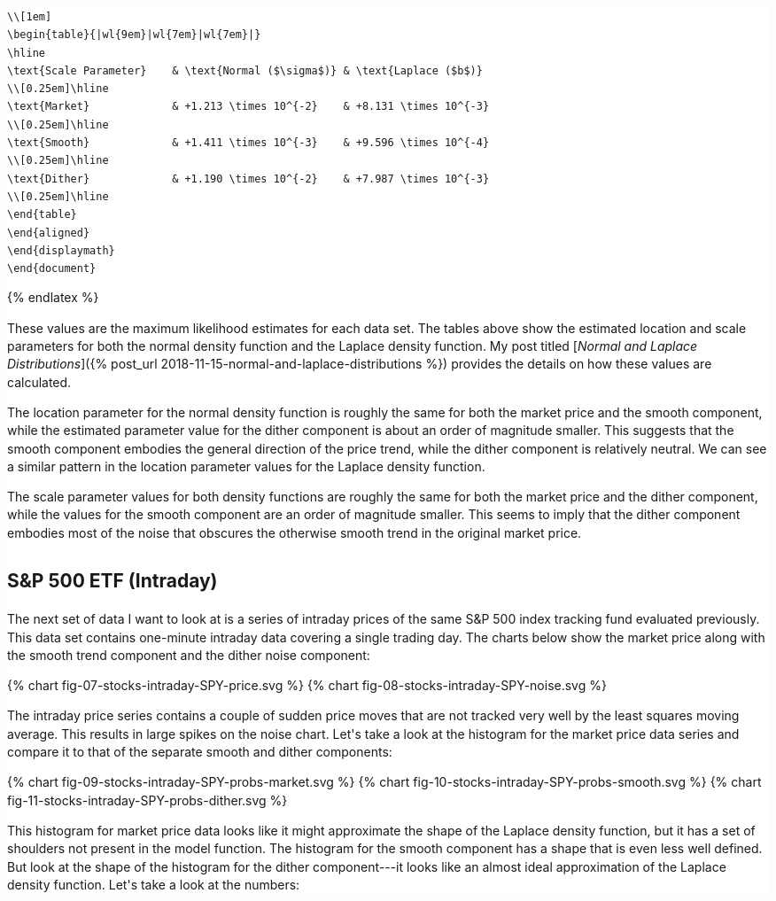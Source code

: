     \\[1em]
    \begin{table}{|wl{9em}|wl{7em}|wl{7em}|}
    \hline
    \text{Scale Parameter}    & \text{Normal ($\sigma$)} & \text{Laplace ($b$)}
    \\[0.25em]\hline
    \text{Market}             & +1.213 \times 10^{-2}    & +8.131 \times 10^{-3}
    \\[0.25em]\hline
    \text{Smooth}             & +1.411 \times 10^{-3}    & +9.596 \times 10^{-4}
    \\[0.25em]\hline
    \text{Dither}             & +1.190 \times 10^{-2}    & +7.987 \times 10^{-3}
    \\[0.25em]\hline
    \end{table}
    \end{aligned}
    \end{displaymath}
    \end{document}
{% endlatex %}

These values are the maximum likelihood estimates for each data set. The tables above show the estimated location and scale parameters for both the normal density function and the Laplace density function. My post titled [*Normal and Laplace Distributions*]({% post_url 2018-11-15-normal-and-laplace-distributions %}) provides the details on how these values are calculated.

The location parameter for the normal density function is roughly the same for both the market price and the smooth component, while the estimated parameter value for the dither component is about an order of magnitude smaller. This suggests that the smooth component embodies the general direction of the price trend, while the dither component is relatively neutral. We can see a similar pattern in the location parameter values for the Laplace density function.

The scale parameter values for both density functions are roughly the same for both the market price and the dither component, while the values for the smooth component are an order of magnitude smaller. This seems to imply that the dither component embodies most of the noise that obscures the otherwise smooth trend in the original market price.

## S&P 500 ETF (Intraday)

The next set of data I want to look at is a series of intraday prices of the same S&P 500 index tracking fund evaluated previously. This data set contains one-minute intraday data covering a single trading day. The charts below show the market price along with the smooth trend component and the dither noise component:

{% chart fig-07-stocks-intraday-SPY-price.svg %}
{% chart fig-08-stocks-intraday-SPY-noise.svg %}

The intraday price series contains a couple of sudden price moves that are not tracked very well by the least squares moving average. This results in large spikes on the noise chart. Let's take a look at the histogram for the market price data series and compare it to that of the separate smooth and dither components:

{% chart fig-09-stocks-intraday-SPY-probs-market.svg %}
{% chart fig-10-stocks-intraday-SPY-probs-smooth.svg %}
{% chart fig-11-stocks-intraday-SPY-probs-dither.svg %}

This histogram for market price data looks like it might approximate the shape of the Laplace density function, but it has a set of shoulders not present in the model function. The histogram for the smooth component has a shape that is even less well defined. But look at the shape of the histogram for the dither component---it looks like an almost ideal approximation of the Laplace density function. Let's take a look at the numbers:
